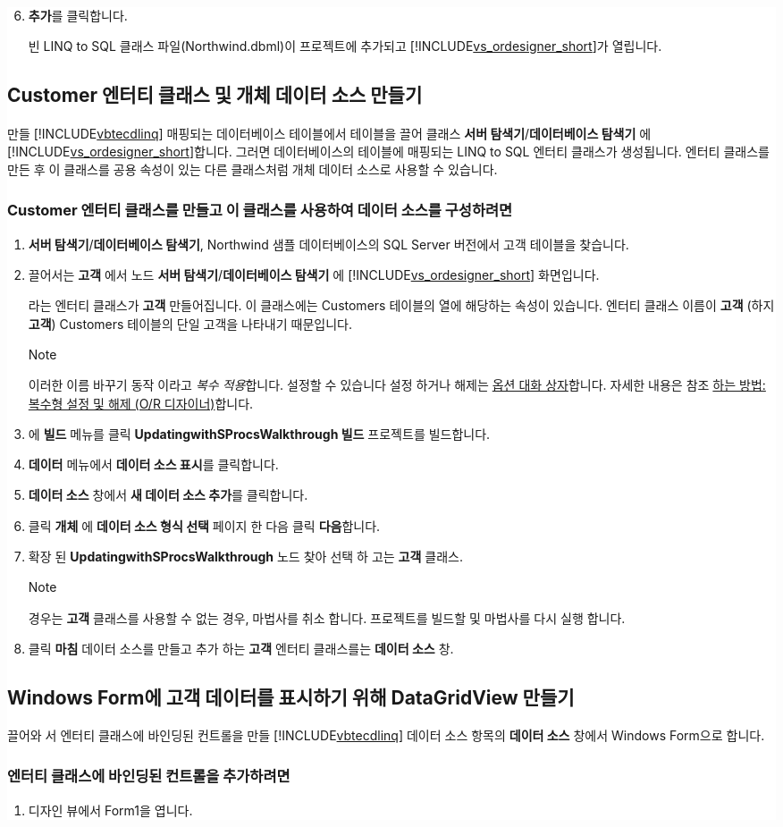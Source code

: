 6.  **추가**를 클릭합니다.

     빈 LINQ to SQL 클래스 파일(Northwind.dbml)이 프로젝트에 추가되고 [!INCLUDE[vs_ordesigner_short](../data-tools/includes/vs_ordesigner_short_md.md)]가 열립니다.

## <a name="creating-the-customer-entity-class-and-object-data-source"></a>Customer 엔터티 클래스 및 개체 데이터 소스 만들기

만들 [!INCLUDE[vbtecdlinq](../data-tools/includes/vbtecdlinq_md.md)] 매핑되는 데이터베이스 테이블에서 테이블을 끌어 클래스 **서버 탐색기**/**데이터베이스 탐색기** 에 [!INCLUDE[vs_ordesigner_short](../data-tools/includes/vs_ordesigner_short_md.md)]합니다. 그러면 데이터베이스의 테이블에 매핑되는 LINQ to SQL 엔터티 클래스가 생성됩니다. 엔터티 클래스를 만든 후 이 클래스를 공용 속성이 있는 다른 클래스처럼 개체 데이터 소스로 사용할 수 있습니다.

### <a name="to-create-a-customer-entity-class-and-configure-a-data-source-with-it"></a>Customer 엔터티 클래스를 만들고 이 클래스를 사용하여 데이터 소스를 구성하려면

1.  **서버 탐색기**/**데이터베이스 탐색기**, Northwind 샘플 데이터베이스의 SQL Server 버전에서 고객 테이블을 찾습니다.

2.  끌어서는 **고객** 에서 노드 **서버 탐색기**/**데이터베이스 탐색기** 에 [!INCLUDE[vs_ordesigner_short](../data-tools/includes/vs_ordesigner_short_md.md)] 화면입니다.

     라는 엔터티 클래스가 **고객** 만들어집니다. 이 클래스에는 Customers 테이블의 열에 해당하는 속성이 있습니다. 엔터티 클래스 이름이 **고객** (하지 **고객**) Customers 테이블의 단일 고객을 나타내기 때문입니다.

    > [!NOTE]
    >  이러한 이름 바꾸기 동작 이라고 *복수 적용*합니다. 설정할 수 있습니다 설정 하거나 해제는 [옵션 대화 상자](../ide/reference/options-dialog-box-visual-studio.md)합니다. 자세한 내용은 참조 [하는 방법: 복수형 설정 및 해제 (O/R 디자이너)](../data-tools/how-to-turn-pluralization-on-and-off-o-r-designer.md)합니다.

3.  에 **빌드** 메뉴를 클릭 **UpdatingwithSProcsWalkthrough 빌드** 프로젝트를 빌드합니다.

4.  **데이터** 메뉴에서 **데이터 소스 표시**를 클릭합니다.

5.  **데이터 소스** 창에서 **새 데이터 소스 추가**를 클릭합니다.

6.  클릭 **개체** 에 **데이터 소스 형식 선택** 페이지 한 다음 클릭 **다음**합니다.

7.  확장 된 **UpdatingwithSProcsWalkthrough** 노드 찾아 선택 하 고는 **고객** 클래스.

    > [!NOTE]
    >  경우는 **고객** 클래스를 사용할 수 없는 경우, 마법사를 취소 합니다. 프로젝트를 빌드할 및 마법사를 다시 실행 합니다.
8.  클릭 **마침** 데이터 소스를 만들고 추가 하는 **고객** 엔터티 클래스를는 **데이터 소스** 창.

## <a name="creating-a-datagridview-to-display-the-customer-data-on-a-windows-form"></a>Windows Form에 고객 데이터를 표시하기 위해 DataGridView 만들기

끌어와 서 엔터티 클래스에 바인딩된 컨트롤을 만들 [!INCLUDE[vbtecdlinq](../data-tools/includes/vbtecdlinq_md.md)] 데이터 소스 항목의 **데이터 소스** 창에서 Windows Form으로 합니다.

### <a name="to-add-controls-that-are-bound-to-the-entity-classes"></a>엔터티 클래스에 바인딩된 컨트롤을 추가하려면

1.  디자인 뷰에서 Form1을 엽니다.
